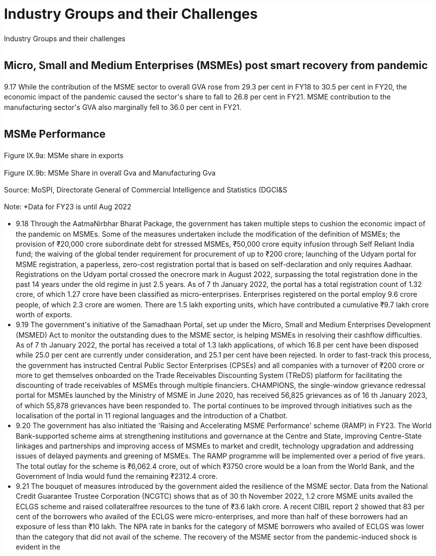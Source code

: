 # Industry Groups and their Challenges

Industry Groups and their challenges

## Micro, Small and Medium Enterprises (MSMEs) post smart recovery from pandemic

9.17 While the contribution of the MSME sector to overall GVA rose from 29.3 per cent in FY18 to 30.5 per cent in FY20, the economic impact of the pandemic caused the sector's share to fall to 26.8 per cent in FY21. MSME contribution to the manufacturing sector's GVA also marginally fell to 36.0 per cent in FY21.

## MSMe Performance

Figure IX.9a: MSMe share in exports

Figure IX.9b: MSMe Share in overall Gva and Manufacturing Gva





Source: MoSPI, Directorate General of Commercial Intelligence and Statistics (DGCI&amp;S

Note: *Data for FY23 is until Aug 2022

- 9.18 Through the AatmaNirbhar Bharat Package, the government has taken multiple steps to cushion the economic impact of the pandemic on MSMEs. Some of the measures undertaken include the modification of the definition of MSMEs; the provision of ₹20,000 crore subordinate debt for stressed MSMEs, ₹50,000 crore equity infusion through Self Reliant India fund; the waiving of the global tender requirement for procurement of up to ₹200 crore; launching of the Udyam portal for MSME registration, a paperless, zero-cost registration portal that is based on self-declaration and only requires Aadhaar. Registrations on the Udyam portal crossed the onecrore mark in August 2022, surpassing the total registration done in the past 14 years under the old regime in just 2.5 years.  As of 7 th January 2022, the portal has a total registration count of 1.32 crore, of which 1.27 crore have been classified as micro-enterprises. Enterprises registered on the portal employ 9.6 crore people, of which 2.3 crore are women. There are 1.5 lakh exporting units, which have contributed a cumulative ₹9.7 lakh crore worth of exports.
- 9.19 The government's initiative of the Samadhaan Portal, set up under the Micro, Small and Medium Enterprises Development (MSMED) Act to monitor the outstanding dues to the MSME sector, is helping MSMEs in resolving their cashflow difficulties. As of 7 th January 2022, the portal has received a total of 1.3 lakh applications, of which 16.8 per cent have been disposed while 25.0 per cent are currently under consideration, and 25.1 per cent have been rejected. In order to fast-track this process, the government has instructed Central Public Sector Enterprises (CPSEs) and all companies with a turnover of ₹200 crore or more to get themselves onboarded on the Trade Receivables Discounting System (TReDS) platform for facilitating the discounting of trade receivables of MSMEs through multiple financiers. CHAMPIONS, the single-window grievance redressal portal for MSMEs launched by the Ministry of MSME in June 2020, has received  56,825  grievances  as  of  16 th January  2023,  of  which  55,878  grievances  have  been responded to. The portal continues to be improved through initiatives such as the localisation of the portal in 11 regional languages and the introduction of a Chatbot.
- 9.20 The government has also initiated the 'Raising and Accelerating MSME Performance' scheme (RAMP) in FY23. The World Bank-supported scheme aims at strengthening institutions and governance at the Centre and State, improving Centre-State linkages and partnerships and improving access of MSMEs to market and credit, technology upgradation and addressing issues of delayed payments and greening of MSMEs. The RAMP programme will be implemented over a period of five years. The total outlay for the scheme is ₹6,062.4 crore, out of which ₹3750 crore would be a loan from the World Bank, and the Government of India would fund the remaining ₹2312.4 crore.
- 9.21 The bouquet of measures introduced by the government aided the resilience of the MSME sector. Data from the National Credit Guarantee Trustee Corporation (NCGTC) shows that as of 30 th November 2022, 1.2 crore MSME units availed the ECLGS scheme and raised collateralfree resources to the tune of ₹3.6 lakh crore. A recent CIBIL report 2 showed that 83 per cent of the borrowers who availed of the ECLGS were micro-enterprises, and more than half of these borrowers had an exposure of less than ₹10 lakh. The NPA rate in banks for the category of MSME borrowers who availed of ECLGS was lower than the category that did not avail of the scheme. The recovery of the MSME sector from the pandemic-induced shock is evident in the
